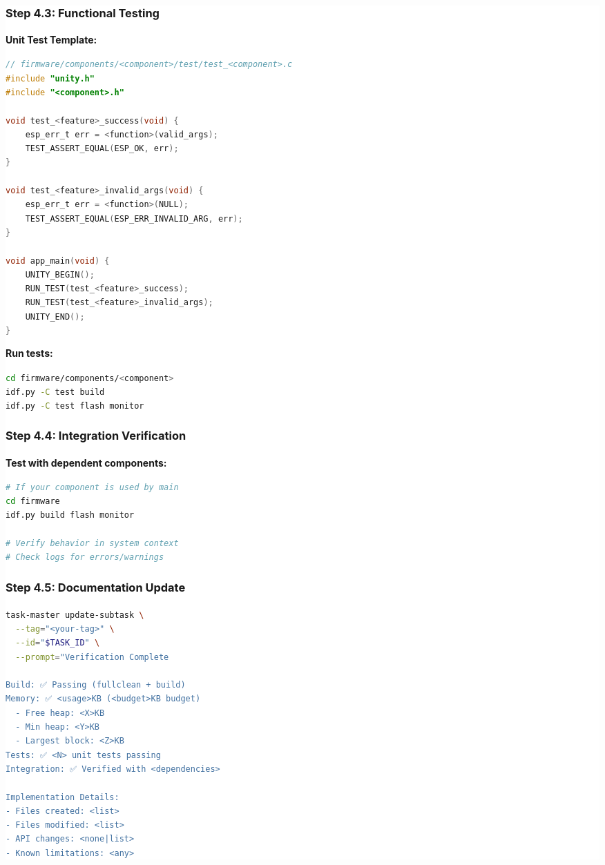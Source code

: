 ### Step 4.3: Functional Testing

**Unit Test Template:**
```c
// firmware/components/<component>/test/test_<component>.c
#include "unity.h"
#include "<component>.h"

void test_<feature>_success(void) {
    esp_err_t err = <function>(valid_args);
    TEST_ASSERT_EQUAL(ESP_OK, err);
}

void test_<feature>_invalid_args(void) {
    esp_err_t err = <function>(NULL);
    TEST_ASSERT_EQUAL(ESP_ERR_INVALID_ARG, err);
}

void app_main(void) {
    UNITY_BEGIN();
    RUN_TEST(test_<feature>_success);
    RUN_TEST(test_<feature>_invalid_args);
    UNITY_END();
}
```

**Run tests:**
```bash
cd firmware/components/<component>
idf.py -C test build
idf.py -C test flash monitor
```

### Step 4.4: Integration Verification

**Test with dependent components:**
```bash
# If your component is used by main
cd firmware
idf.py build flash monitor

# Verify behavior in system context
# Check logs for errors/warnings
```

### Step 4.5: Documentation Update

```bash
task-master update-subtask \
  --tag="<your-tag>" \
  --id="$TASK_ID" \
  --prompt="Verification Complete

Build: ✅ Passing (fullclean + build)
Memory: ✅ <usage>KB (<budget>KB budget)
  - Free heap: <X>KB
  - Min heap: <Y>KB  
  - Largest block: <Z>KB
Tests: ✅ <N> unit tests passing
Integration: ✅ Verified with <dependencies>

Implementation Details:
- Files created: <list>
- Files modified: <list>
- API changes: <none|list>
- Known limitations: <any>
```